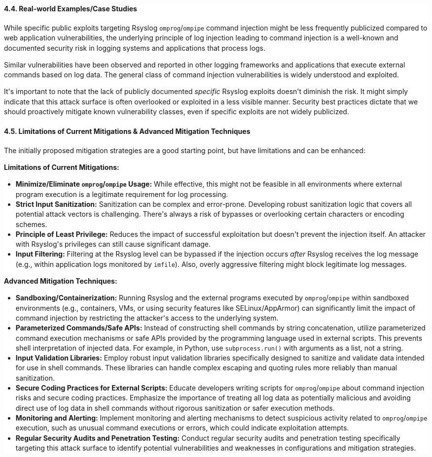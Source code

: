 #### 4.4. Real-world Examples/Case Studies

While specific public exploits targeting Rsyslog `omprog`/`ompipe` command injection might be less frequently publicized compared to web application vulnerabilities, the underlying principle of log injection leading to command injection is a well-known and documented security risk in logging systems and applications that process logs.

Similar vulnerabilities have been observed and reported in other logging frameworks and applications that execute external commands based on log data.  The general class of command injection vulnerabilities is widely understood and exploited.

It's important to note that the lack of publicly documented *specific* Rsyslog exploits doesn't diminish the risk. It might simply indicate that this attack surface is often overlooked or exploited in a less visible manner. Security best practices dictate that we should proactively mitigate known vulnerability classes, even if specific exploits are not widely publicized.

#### 4.5. Limitations of Current Mitigations & Advanced Mitigation Techniques

The initially proposed mitigation strategies are a good starting point, but have limitations and can be enhanced:

**Limitations of Current Mitigations:**

*   **Minimize/Eliminate `omprog`/`ompipe` Usage:** While effective, this might not be feasible in all environments where external program execution is a legitimate requirement for log processing.
*   **Strict Input Sanitization:**  Sanitization can be complex and error-prone.  Developing robust sanitization logic that covers all potential attack vectors is challenging.  There's always a risk of bypasses or overlooking certain characters or encoding schemes.
*   **Principle of Least Privilege:**  Reduces the impact of successful exploitation but doesn't prevent the injection itself. An attacker with Rsyslog's privileges can still cause significant damage.
*   **Input Filtering:**  Filtering at the Rsyslog level can be bypassed if the injection occurs *after* Rsyslog receives the log message (e.g., within application logs monitored by `imfile`).  Also, overly aggressive filtering might block legitimate log messages.

**Advanced Mitigation Techniques:**

*   **Sandboxing/Containerization:** Running Rsyslog and the external programs executed by `omprog`/`ompipe` within sandboxed environments (e.g., containers, VMs, or using security features like SELinux/AppArmor) can significantly limit the impact of command injection by restricting the attacker's access to the underlying system.
*   **Parameterized Commands/Safe APIs:**  Instead of constructing shell commands by string concatenation, utilize parameterized command execution mechanisms or safe APIs provided by the programming language used in external scripts. This prevents shell interpretation of injected data. For example, in Python, use `subprocess.run()` with arguments as a list, not a string.
*   **Input Validation Libraries:** Employ robust input validation libraries specifically designed to sanitize and validate data intended for use in shell commands. These libraries can handle complex escaping and quoting rules more reliably than manual sanitization.
*   **Secure Coding Practices for External Scripts:**  Educate developers writing scripts for `omprog`/`ompipe` about command injection risks and secure coding practices. Emphasize the importance of treating all log data as potentially malicious and avoiding direct use of log data in shell commands without rigorous sanitization or safer execution methods.
*   **Monitoring and Alerting:** Implement monitoring and alerting mechanisms to detect suspicious activity related to `omprog`/`ompipe` execution, such as unusual command executions or errors, which could indicate exploitation attempts.
*   **Regular Security Audits and Penetration Testing:** Conduct regular security audits and penetration testing specifically targeting this attack surface to identify potential vulnerabilities and weaknesses in configurations and mitigation strategies.
